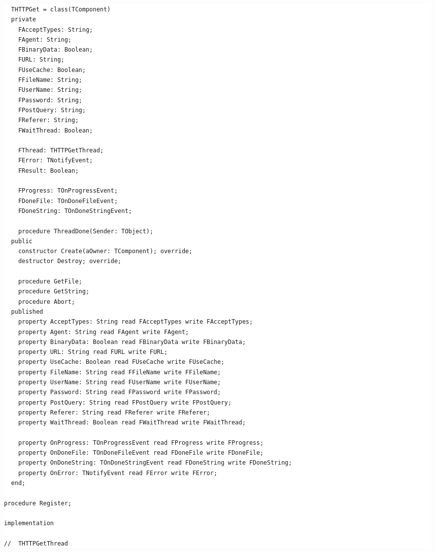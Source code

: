       THTTPGet = class(TComponent)
      private
        FAcceptTypes: String;
        FAgent: String;
        FBinaryData: Boolean;
        FURL: String;
        FUseCache: Boolean;
        FFileName: String;
        FUserName: String;
        FPassword: String;
        FPostQuery: String;
        FReferer: String;
        FWaitThread: Boolean;
     
        FThread: THTTPGetThread;
        FError: TNotifyEvent;
        FResult: Boolean;
     
        FProgress: TOnProgressEvent;
        FDoneFile: TOnDoneFileEvent;
        FDoneString: TOnDoneStringEvent;
     
        procedure ThreadDone(Sender: TObject);
      public
        constructor Create(aOwner: TComponent); override;
        destructor Destroy; override;
     
        procedure GetFile;
        procedure GetString;
        procedure Abort;
      published
        property AcceptTypes: String read FAcceptTypes write FAcceptTypes;
        property Agent: String read FAgent write FAgent;
        property BinaryData: Boolean read FBinaryData write FBinaryData;
        property URL: String read FURL write FURL;
        property UseCache: Boolean read FUseCache write FUseCache;
        property FileName: String read FFileName write FFileName;
        property UserName: String read FUserName write FUserName;
        property Password: String read FPassword write FPassword;
        property PostQuery: String read FPostQuery write FPostQuery;
        property Referer: String read FReferer write FReferer;
        property WaitThread: Boolean read FWaitThread write FWaitThread;
     
        property OnProgress: TOnProgressEvent read FProgress write FProgress;
        property OnDoneFile: TOnDoneFileEvent read FDoneFile write FDoneFile;
        property OnDoneString: TOnDoneStringEvent read FDoneString write FDoneString;
        property OnError: TNotifyEvent read FError write FError;
      end;
     
    procedure Register;
     
    implementation
     
    //  THTTPGetThread
     